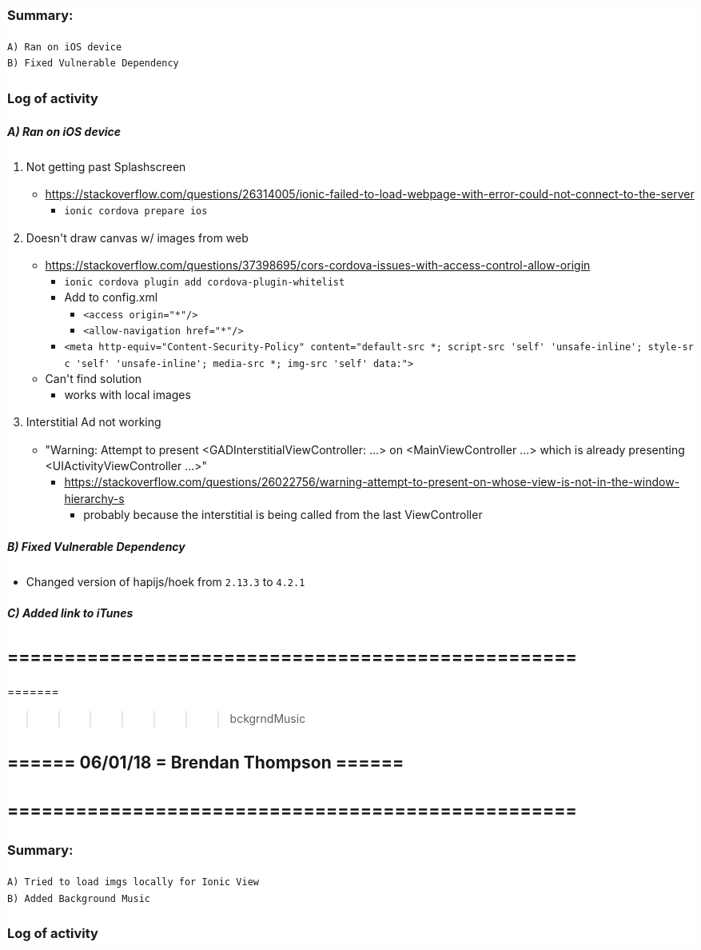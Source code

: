 ### Summary:
	A) Ran on iOS device
	B) Fixed Vulnerable Dependency

### Log of activity

##### A) Ran on iOS device

1) Not getting past Splashscreen
	- https://stackoverflow.com/questions/26314005/ionic-failed-to-load-webpage-with-error-could-not-connect-to-the-server
		- `ionic cordova prepare ios`

2) Doesn't draw canvas w/ images from web
	- https://stackoverflow.com/questions/37398695/cors-cordova-issues-with-access-control-allow-origin
		- `ionic cordova plugin add cordova-plugin-whitelist`
		- Add to config.xml
			- `<access origin="*"/>`
			- `<allow-navigation href="*"/>`
		- `<meta http-equiv="Content-Security-Policy" content="default-src *; script-src 'self' 'unsafe-inline'; style-src 'self' 'unsafe-inline'; media-src *; img-src 'self' data:">`
	- Can't find solution
		- works with local images

3) Interstitial Ad not working
	- "Warning: Attempt to present <GADInterstitialViewController: ...> on <MainViewController ...> which is already presenting <UIActivityViewController ...>"
		- https://stackoverflow.com/questions/26022756/warning-attempt-to-present-on-whose-view-is-not-in-the-window-hierarchy-s
			- probably because the interstitial is being called from the last ViewController

##### B) Fixed Vulnerable Dependency

- Changed version of hapijs/hoek from `2.13.3` to `4.2.1`

##### C) Added link to iTunes

## **==================================================**
=======
>>>>>>> bckgrndMusic
## **====== 06/01/18 = Brendan Thompson ======**
## **==================================================**

### Summary:
	A) Tried to load imgs locally for Ionic View
	B) Added Background Music

### Log of activity
